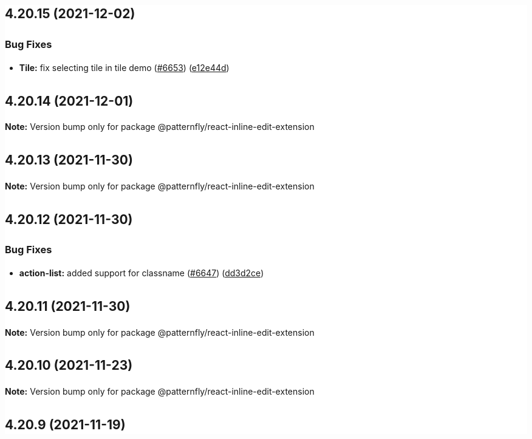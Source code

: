 



## 4.20.15 (2021-12-02)


### Bug Fixes

* **Tile:** fix selecting tile in tile demo ([#6653](https://github.com/patternfly/patternfly-react/issues/6653)) ([e12e44d](https://github.com/patternfly/patternfly-react/commit/e12e44d4b623de305b7df04174144a9496d282a7))





## 4.20.14 (2021-12-01)

**Note:** Version bump only for package @patternfly/react-inline-edit-extension





## 4.20.13 (2021-11-30)

**Note:** Version bump only for package @patternfly/react-inline-edit-extension





## 4.20.12 (2021-11-30)


### Bug Fixes

* **action-list:** added support for classname ([#6647](https://github.com/patternfly/patternfly-react/issues/6647)) ([dd3d2ce](https://github.com/patternfly/patternfly-react/commit/dd3d2ce32b4d3e7562faf465abdc508e17f097d9))





## 4.20.11 (2021-11-30)

**Note:** Version bump only for package @patternfly/react-inline-edit-extension





## 4.20.10 (2021-11-23)

**Note:** Version bump only for package @patternfly/react-inline-edit-extension





## 4.20.9 (2021-11-19)
